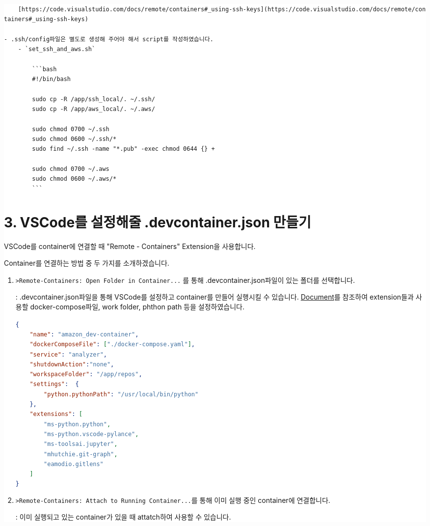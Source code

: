         [https://code.visualstudio.com/docs/remote/containers#_using-ssh-keys](https://code.visualstudio.com/docs/remote/containers#_using-ssh-keys)

    - .ssh/config파일은 별도로 생성해 주어야 해서 script를 작성하였습니다.
        - `set_ssh_and_aws.sh`

            ```bash
            #!/bin/bash

            sudo cp -R /app/ssh_local/. ~/.ssh/
            sudo cp -R /app/aws_local/. ~/.aws/

            sudo chmod 0700 ~/.ssh
            sudo chmod 0600 ~/.ssh/*
            sudo find ~/.ssh -name "*.pub" -exec chmod 0644 {} +

            sudo chmod 0700 ~/.aws
            sudo chmod 0600 ~/.aws/*
            ```


# 3. VSCode를 설정해줄 .devcontainer.json 만들기

VSCode를 container에 연결할 때 "Remote - Containers" Extension을 사용합니다.

Container를 연결하는 방법 중 두 가지를 소개하겠습니다.

1. `>Remote-Containers: Open Folder in Container...` 를 통해 .devcontainer.json파일이 있는 폴더를 선택합니다.

    : .devcontainer.json파일을 통해 VSCode를 설정하고 container를 만들어 실행시킬 수 있습니다. [Document](https://code.visualstudio.com/docs/remote/devcontainerjson-reference)를 참조하여 extension들과 사용할 docker-compose파일, work folder, phthon path 등을 설정하였습니다.
    
    ```json
    {
    	"name": "amazon_dev-container",
    	"dockerComposeFile": ["./docker-compose.yaml"],
    	"service": "analyzer",
    	"shutdownAction":"none",
    	"workspaceFolder": "/app/repos",
    	"settings":  {
    		"python.pythonPath": "/usr/local/bin/python"
    	},
    	"extensions": [
    		"ms-python.python",
    		"ms-python.vscode-pylance",
    		"ms-toolsai.jupyter",
    		"mhutchie.git-graph",
    		"eamodio.gitlens"
    	]
    }
    ```

2. `>Remote-Containers: Attach to Running Container...`를 통해 이미 실행 중인 container에 연결합니다.

    : 이미 실행되고 있는 container가 있을 때 attatch하여 사용할 수 있습니다.
